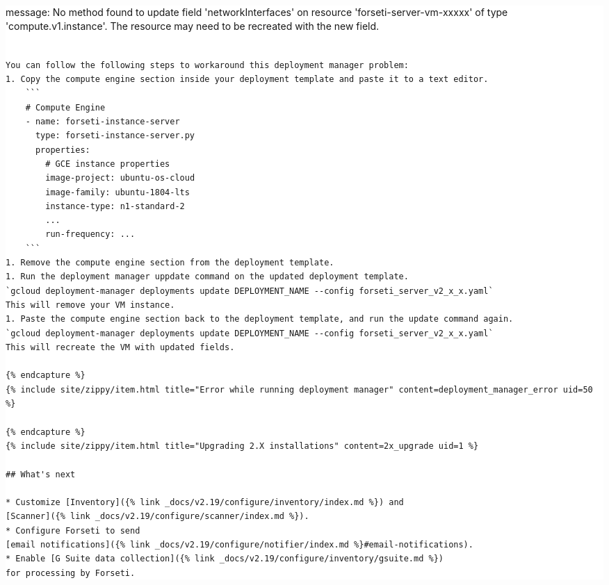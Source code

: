   message: No method found to update field 'networkInterfaces' on resource 'forseti-server-vm-xxxxx'
    of type 'compute.v1.instance'. The resource may need to be recreated with the
    new field.
```

You can follow the following steps to workaround this deployment manager problem:
1. Copy the compute engine section inside your deployment template and paste it to a text editor.
    ```
    # Compute Engine
    - name: forseti-instance-server
      type: forseti-instance-server.py
      properties:
        # GCE instance properties
        image-project: ubuntu-os-cloud
        image-family: ubuntu-1804-lts
        instance-type: n1-standard-2
        ...
        run-frequency: ...
    ```
1. Remove the compute engine section from the deployment template.
1. Run the deployment manager uppdate command on the updated deployment template.  
`gcloud deployment-manager deployments update DEPLOYMENT_NAME --config forseti_server_v2_x_x.yaml`  
This will remove your VM instance.
1. Paste the compute engine section back to the deployment template, and run the update command again.  
`gcloud deployment-manager deployments update DEPLOYMENT_NAME --config forseti_server_v2_x_x.yaml`  
This will recreate the VM with updated fields.

{% endcapture %}
{% include site/zippy/item.html title="Error while running deployment manager" content=deployment_manager_error uid=50 %}

{% endcapture %}
{% include site/zippy/item.html title="Upgrading 2.X installations" content=2x_upgrade uid=1 %}

## What's next

* Customize [Inventory]({% link _docs/v2.19/configure/inventory/index.md %}) and
[Scanner]({% link _docs/v2.19/configure/scanner/index.md %}).
* Configure Forseti to send
[email notifications]({% link _docs/v2.19/configure/notifier/index.md %}#email-notifications).
* Enable [G Suite data collection]({% link _docs/v2.19/configure/inventory/gsuite.md %})
for processing by Forseti.
